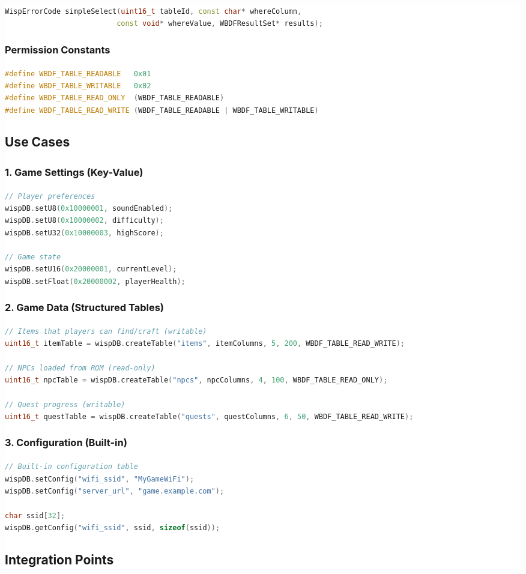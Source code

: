 ```cpp
WispErrorCode simpleSelect(uint16_t tableId, const char* whereColumn,
                          const void* whereValue, WBDFResultSet* results);
```

### Permission Constants
```cpp
#define WBDF_TABLE_READABLE   0x01
#define WBDF_TABLE_WRITABLE   0x02  
#define WBDF_TABLE_READ_ONLY  (WBDF_TABLE_READABLE)
#define WBDF_TABLE_READ_WRITE (WBDF_TABLE_READABLE | WBDF_TABLE_WRITABLE)
```

## Use Cases

### 1. **Game Settings** (Key-Value)
```cpp
// Player preferences
wispDB.setU8(0x10000001, soundEnabled);
wispDB.setU8(0x10000002, difficulty);
wispDB.setU32(0x10000003, highScore);

// Game state
wispDB.setU16(0x20000001, currentLevel);
wispDB.setFloat(0x20000002, playerHealth);
```

### 2. **Game Data** (Structured Tables)
```cpp
// Items that players can find/craft (writable)
uint16_t itemTable = wispDB.createTable("items", itemColumns, 5, 200, WBDF_TABLE_READ_WRITE);

// NPCs loaded from ROM (read-only)
uint16_t npcTable = wispDB.createTable("npcs", npcColumns, 4, 100, WBDF_TABLE_READ_ONLY);

// Quest progress (writable)  
uint16_t questTable = wispDB.createTable("quests", questColumns, 6, 50, WBDF_TABLE_READ_WRITE);
```

### 3. **Configuration** (Built-in)
```cpp
// Built-in configuration table
wispDB.setConfig("wifi_ssid", "MyGameWiFi");
wispDB.setConfig("server_url", "game.example.com");

char ssid[32];
wispDB.getConfig("wifi_ssid", ssid, sizeof(ssid));
```

## Integration Points
